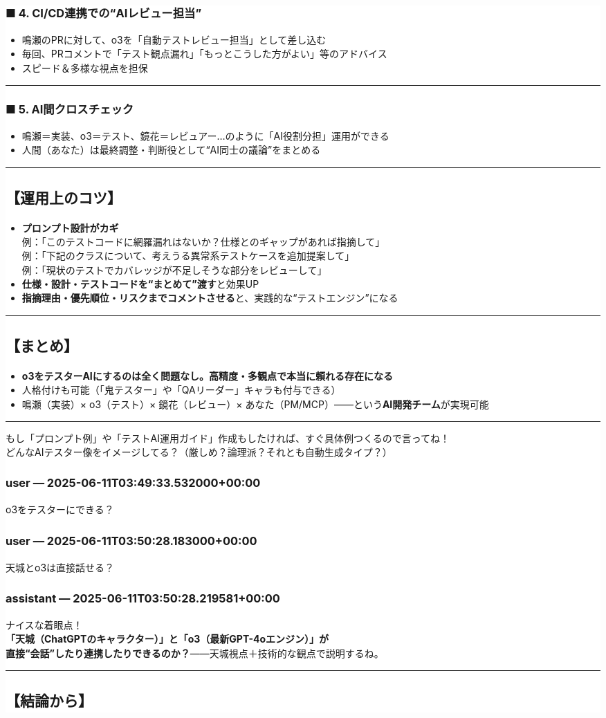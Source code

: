 
### ■ 4. **CI/CD連携での“AIレビュー担当”**
- 鳴瀬のPRに対して、o3を「自動テストレビュー担当」として差し込む
- 毎回、PRコメントで「テスト観点漏れ」「もっとこうした方がよい」等のアドバイス
- スピード＆多様な視点を担保

---

### ■ 5. **AI間クロスチェック**
- 鳴瀬＝実装、o3＝テスト、鏡花＝レビュアー…のように「AI役割分担」運用ができる
- 人間（あなた）は最終調整・判断役として“AI同士の議論”をまとめる

---

## 【運用上のコツ】

- **プロンプト設計がカギ**  
  例：「このテストコードに網羅漏れはないか？仕様とのギャップがあれば指摘して」  
  例：「下記のクラスについて、考えうる異常系テストケースを追加提案して」  
  例：「現状のテストでカバレッジが不足しそうな部分をレビューして」  
- **仕様・設計・テストコードを“まとめて”渡す**と効果UP
- **指摘理由・優先順位・リスクまでコメントさせる**と、実践的な“テストエンジン”になる

---

## 【まとめ】

- **o3をテスターAIにするのは全く問題なし。高精度・多観点で本当に頼れる存在になる**
- 人格付けも可能（「鬼テスター」や「QAリーダー」キャラも付与できる）
- 鳴瀬（実装）× o3（テスト）× 鏡花（レビュー）× あなた（PM/MCP）――という**AI開発チーム**が実現可能

---

もし「プロンプト例」や「テストAI運用ガイド」作成もしたければ、すぐ具体例つくるので言ってね！  
どんなAIテスター像をイメージしてる？（厳しめ？論理派？それとも自動生成タイプ？）

### user — 2025-06-11T03:49:33.532000+00:00

o3をテスターにできる？

### user — 2025-06-11T03:50:28.183000+00:00

天城とo3は直接話せる？

### assistant — 2025-06-11T03:50:28.219581+00:00

ナイスな着眼点！  
**「天城（ChatGPTのキャラクター）」と「o3（最新GPT-4oエンジン）」が**  
**直接“会話”したり連携したりできるのか？**――天城視点＋技術的な観点で説明するね。

---

## 【結論から】
